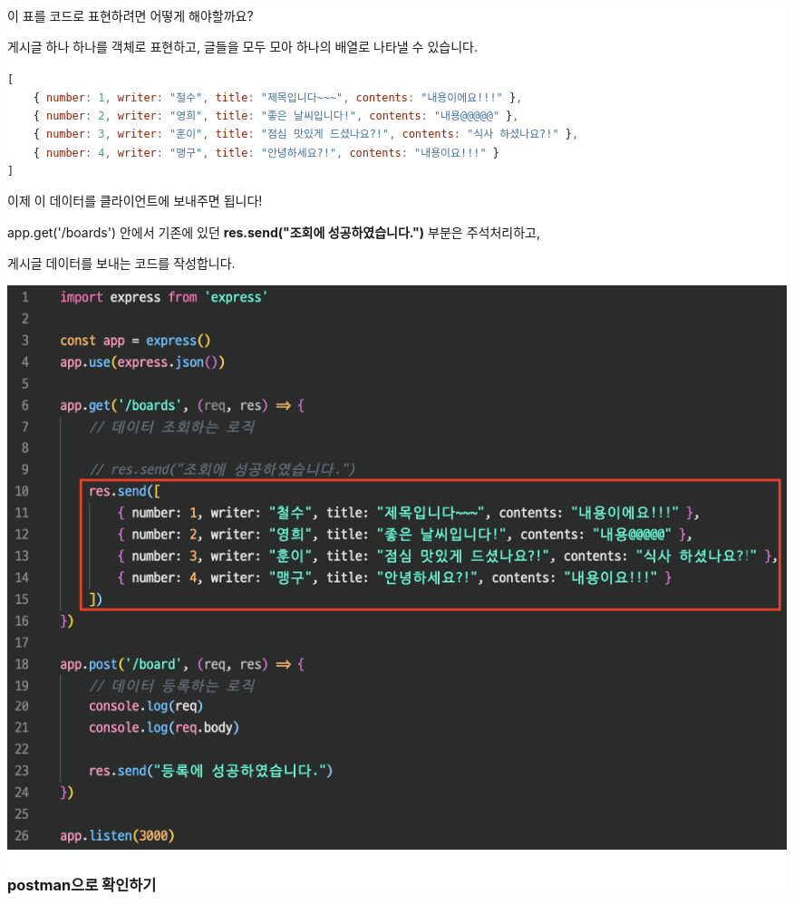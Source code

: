 이 표를 코드로 표현하려면 어떻게 해야할까요?

게시글 하나 하나를 객체로 표현하고, 글들을 모두 모아 하나의 배열로 나타낼 수 있습니다.

```jsx
[
	{ number: 1, writer: "철수", title: "제목입니다~~~", contents: "내용이에요!!!" },
	{ number: 2, writer: "영희", title: "좋은 날씨입니다!", contents: "내용@@@@@" },
	{ number: 3, writer: "훈이", title: "점심 맛있게 드셨나요?!", contents: "식사 하셨나요?!" },
	{ number: 4, writer: "맹구", title: "안녕하세요?!", contents: "내용이요!!!" }
]
```

이제 이 데이터를 클라이언트에 보내주면 됩니다!

app.get('/boards') 안에서 기존에 있던 **res.send("조회에 성공하였습니다.")** 부분은 주석처리하고, 

게시글 데이터를 보내는 코드를 작성합니다.

![Untitled](BE%20Day04%20Express%20with%20Rest%20API,%20Swagger%201dc7187041bb48b18603daf376ead05a/Untitled%2016.png)

### postman으로 확인하기
